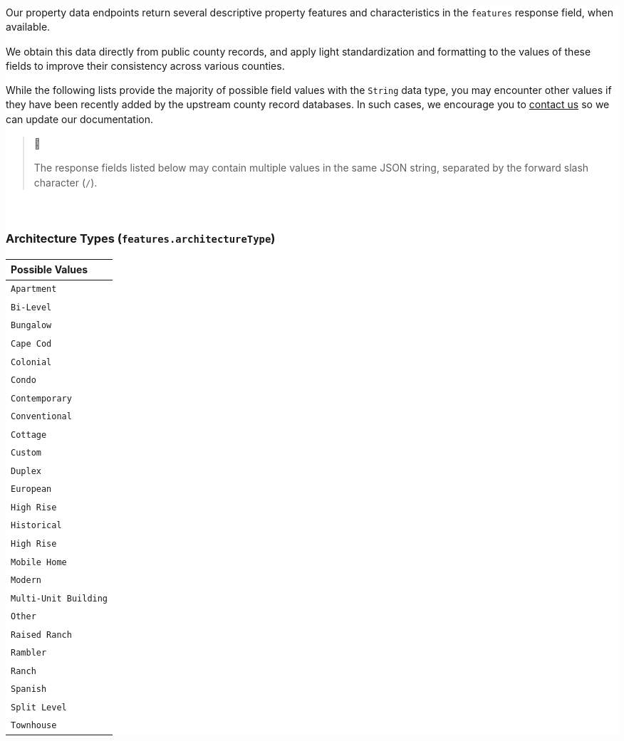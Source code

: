 Our property data endpoints return several descriptive property features and characteristics in the `features` response field, when available.

We obtain this data directly from public county records, and apply light standardization and formatting to the values of these fields to improve their consistency across various counties.

While the following lists provide the majority of possible field values with the `String` data type, you may encounter other values if they have been recently added by the upstream county record databases. In such cases, we encourage you to [contact us](mailto:support@rentcast.io) so we can update our documentation.

> 📘
>
> The response fields listed below may contain multiple values in the same JSON string, separated by the forward slash character (`/`).

<br />

### Architecture Types (`features.architectureType`)

| Possible Values       |
| :-------------------- |
| `Apartment`           |
| `Bi-Level`            |
| `Bungalow`            |
| `Cape Cod`            |
| `Colonial`            |
| `Condo`               |
| `Contemporary`        |
| `Conventional`        |
| `Cottage`             |
| `Custom`              |
| `Duplex`              |
| `European`            |
| `High Rise`           |
| `Historical`          |
| `High Rise`           |
| `Mobile Home`         |
| `Modern`              |
| `Multi-Unit Building` |
| `Other`               |
| `Raised Ranch`        |
| `Rambler`             |
| `Ranch`               |
| `Spanish`             |
| `Split Level`         |
| `Townhouse`           |
